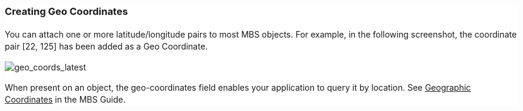 ### Creating Geo Coordinates

You can attach one or more latitude/longitude pairs to most MBS objects. For example, in the following screenshot, the coordinate pair \[22, 125\] has been added as a Geo Coordinate.

![geo_coords_latest](/Images/appc/download/attachments/60148480/geo_coords_latest.png)

When present on an object, the geo-coordinates field enables your application to query it by location. See [Geographic Coordinates](/docs/appc/Mobile_Backend_Services/Mobile_Backend_Services_How-tos/Geographic_Coordinates/) in the MBS Guide.

